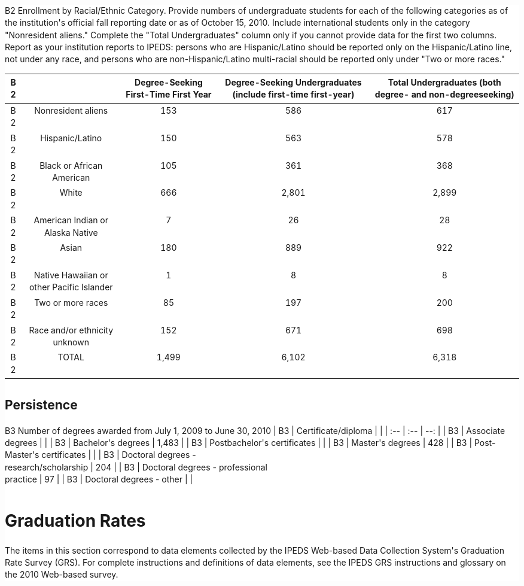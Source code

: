 B2 Enrollment by Racial/Ethnic Category. Provide numbers of undergraduate students for each of the following categories as of the institution's official fall reporting date or as of October 15, 2010. Include international students only in the category "Nonresident aliens." Complete the "Total Undergraduates" column only if you cannot provide data for the first two columns. Report as your institution reports to IPEDS: persons who are Hispanic/Latino should be reported only on the Hispanic/Latino line, not under any race, and persons who are non-Hispanic/Latino multi-racial should be reported only under "Two or more races."

| B2 |  | Degree-Seeking First-Time First Year | Degree-Seeking Undergraduates (include first-time first-year) | Total Undergraduates (both degree- and non-degreeseeking) |
| :--: | :--: | :--: | :--: | :--: |
| B2 | Nonresident aliens | 153 | 586 | 617 |
| B2 | Hispanic/Latino | 150 | 563 | 578 |
| B2 | Black or African American | 105 | 361 | 368 |
| B2 | White | 666 | 2,801 | 2,899 |
| B2 | American Indian or Alaska Native | 7 | 26 | 28 |
| B2 | Asian | 180 | 889 | 922 |
| B2 | Native Hawaiian or other Pacific Islander | 1 | 8 | 8 |
| B2 | Two or more races | 85 | 197 | 200 |
| B2 | Race and/or ethnicity unknown | 152 | 671 | 698 |
| B2 | TOTAL | 1,499 | 6,102 | 6,318 |

## Persistence

B3 Number of degrees awarded from July 1, 2009 to June 30, 2010
| B3 | Certificate/diploma |  |
| :-- | :-- | --: |
| B3 | Associate degrees |  |
| B3 | Bachelor's degrees | 1,483 |
| B3 | Postbachelor's certificates |  |
| B3 | Master's degrees | 428 |
| B3 | Post-Master's certificates |  |
| B3 | Doctoral degrees - <br> research/scholarship | 204 |
| B3 | Doctoral degrees - professional <br> practice | 97 |
| B3 | Doctoral degrees - other |  |

# Graduation Rates 

The items in this section correspond to data elements collected by the IPEDS Web-based Data Collection System's Graduation Rate Survey (GRS). For complete instructions and definitions of data elements, see the IPEDS GRS instructions and glossary on the 2010 Web-based survey.
